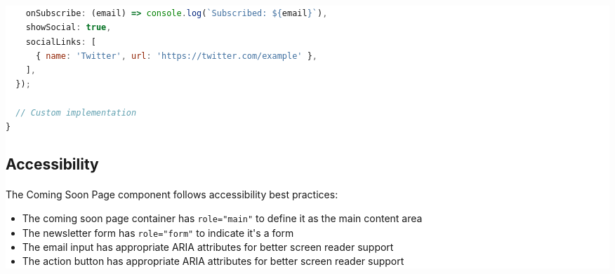```jsx
    onSubscribe: (email) => console.log(`Subscribed: ${email}`),
    showSocial: true,
    socialLinks: [
      { name: 'Twitter', url: 'https://twitter.com/example' },
    ],
  });
  
  // Custom implementation
}
```

## Accessibility

The Coming Soon Page component follows accessibility best practices:

- The coming soon page container has `role="main"` to define it as the main content area
- The newsletter form has `role="form"` to indicate it's a form
- The email input has appropriate ARIA attributes for better screen reader support
- The action button has appropriate ARIA attributes for better screen reader support
